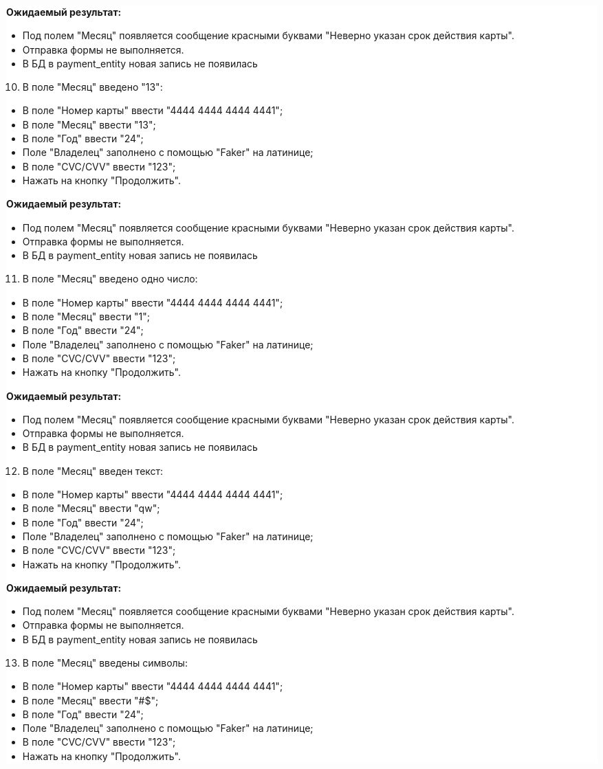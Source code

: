 **Ожидаемый результат:**
* Под полем "Месяц" появляется сообщение красными буквами "Неверно указан срок действия карты".
* Отправка формы не выполняется.
* В БД в payment_entity новая запись не появилась

10. В поле "Месяц" введено "13":

* В поле "Номер карты" ввести "4444 4444 4444 4441";
* В поле "Месяц" ввести "13";
* В поле "Год" ввести "24";
* Поле "Владелец" заполнено с помощью "Faker" на латинице;
* В поле "CVC/CVV" ввести "123";
* Нажать на кнопку "Продолжить".

**Ожидаемый результат:**
* Под полем "Месяц" появляется сообщение красными буквами "Неверно указан срок действия карты".
* Отправка формы не выполняется.
* В БД в payment_entity новая запись не появилась

11. В поле "Месяц" введено одно число:

* В поле "Номер карты" ввести "4444 4444 4444 4441";
* В поле "Месяц" ввести "1";
* В поле "Год" ввести "24";
* Поле "Владелец" заполнено с помощью "Faker" на латинице;
* В поле "CVC/CVV" ввести "123";
* Нажать на кнопку "Продолжить".

**Ожидаемый результат:**
* Под полем "Месяц" появляется сообщение красными буквами "Неверно указан срок действия карты".
* Отправка формы не выполняется.
* В БД в payment_entity новая запись не появилась

12. В поле "Месяц" введен текст:

* В поле "Номер карты" ввести "4444 4444 4444 4441";
* В поле "Месяц" ввести "qw";
* В поле "Год" ввести "24";
* Поле "Владелец" заполнено с помощью "Faker" на латинице;
* В поле "CVC/CVV" ввести "123";
* Нажать на кнопку "Продолжить".

**Ожидаемый результат:**
* Под полем "Месяц" появляется сообщение красными буквами "Неверно указан срок действия карты".
* Отправка формы не выполняется.
* В БД в payment_entity новая запись не появилась

13. В поле "Месяц" введены символы:

* В поле "Номер карты" ввести "4444 4444 4444 4441";
* В поле "Месяц" ввести "#$";
* В поле "Год" ввести "24";
* Поле "Владелец" заполнено с помощью "Faker" на латинице;
* В поле "CVC/CVV" ввести "123";
* Нажать на кнопку "Продолжить".
